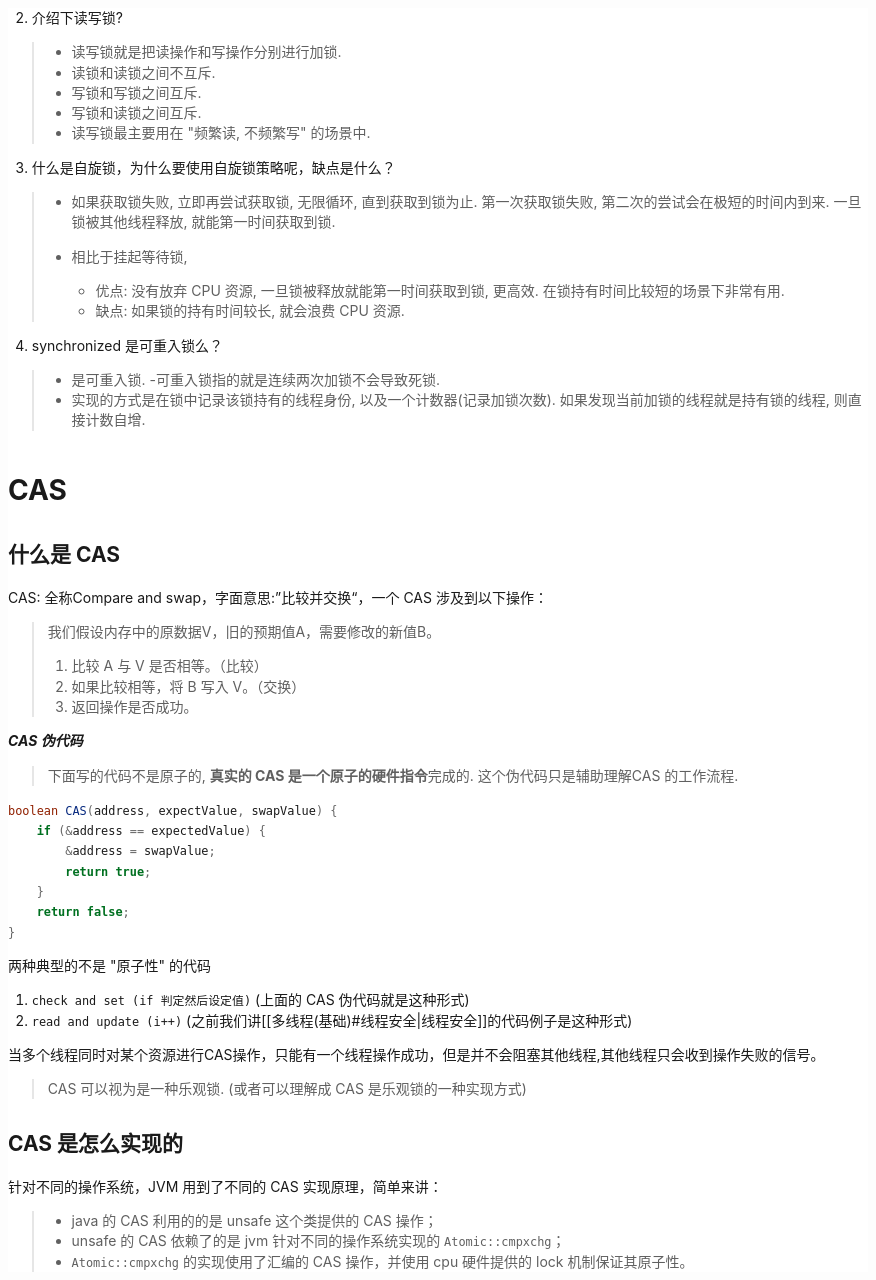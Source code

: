
2) 介绍下读写锁?
>- 读写锁就是把读操作和写操作分别进行加锁.
>- 读锁和读锁之间不互斥.
>- 写锁和写锁之间互斥.
>- 写锁和读锁之间互斥.
>- 读写锁最主要用在 "频繁读, 不频繁写" 的场景中.

3) 什么是自旋锁，为什么要使用自旋锁策略呢，缺点是什么？
>- 如果获取锁失败, 立即再尝试获取锁, 无限循环, 直到获取到锁为止. 第一次获取锁失败, 第二次的尝试会在极短的时间内到来. 一旦锁被其他线程释放, 就能第一时间获取到锁.
>
>- 相比于挂起等待锁,
>	- 优点: 没有放弃 CPU 资源, 一旦锁被释放就能第一时间获取到锁, 更高效. 在锁持有时间比较短的场景下非常有用.
>	- 缺点: 如果锁的持有时间较长, 就会浪费 CPU 资源.

4) synchronized 是可重入锁么？
>- 是可重入锁.
>-可重入锁指的就是连续两次加锁不会导致死锁.
>- 实现的方式是在锁中记录该锁持有的线程身份, 以及一个计数器(记录加锁次数). 如果发现当前加锁的线程就是持有锁的线程, 则直接计数自增.


# CAS
## 什么是 CAS
CAS: 全称Compare and swap，字面意思:”比较并交换“，一个 CAS 涉及到以下操作：
> 我们假设内存中的原数据V，旧的预期值A，需要修改的新值B。
> 1. 比较 A 与 V 是否相等。（比较）
> 2. 如果比较相等，将 B 写入 V。（交换）
> 3. 返回操作是否成功。


***CAS 伪代码***
>下面写的代码不是原子的, **真实的 CAS 是一个原子的硬件指令**完成的. 这个伪代码只是辅助理解CAS 的工作流程.

```java
boolean CAS(address, expectValue, swapValue) {
	if (&address == expectedValue) {
		&address = swapValue;
		return true;
	}
	return false;
}
```

两种典型的不是 "原子性" 的代码
1. `check and set (if 判定然后设定值)` (上面的 CAS 伪代码就是这种形式)
2. `read and update (i++)` (之前我们讲[[多线程(基础)#线程安全|线程安全]]的代码例子是这种形式)

当多个线程同时对某个资源进行CAS操作，只能有一个线程操作成功，但是并不会阻塞其他线程,其他线程只会收到操作失败的信号。
>CAS 可以视为是一种乐观锁. (或者可以理解成 CAS 是乐观锁的一种实现方式)


## CAS 是怎么实现的
针对不同的操作系统，JVM 用到了不同的 CAS 实现原理，简单来讲：
>- java 的 CAS 利用的的是 unsafe 这个类提供的 CAS 操作；
>- unsafe 的 CAS 依赖了的是 jvm 针对不同的操作系统实现的 `Atomic::cmpxchg`；
>- `Atomic::cmpxchg` 的实现使用了汇编的 CAS 操作，并使用 cpu 硬件提供的 lock 机制保证其原子性。

